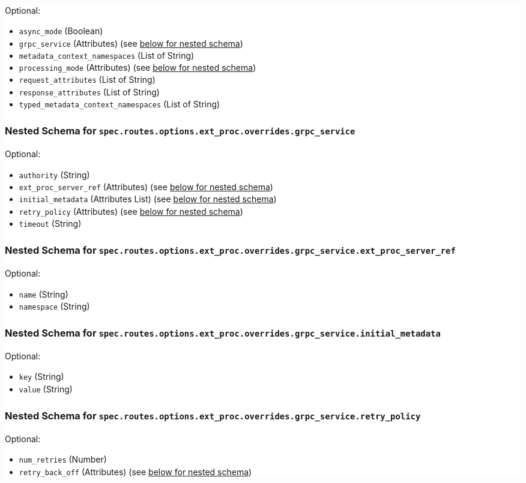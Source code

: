 Optional:

- `async_mode` (Boolean)
- `grpc_service` (Attributes) (see [below for nested schema](#nestedatt--spec--routes--options--ext_proc--overrides--grpc_service))
- `metadata_context_namespaces` (List of String)
- `processing_mode` (Attributes) (see [below for nested schema](#nestedatt--spec--routes--options--ext_proc--overrides--processing_mode))
- `request_attributes` (List of String)
- `response_attributes` (List of String)
- `typed_metadata_context_namespaces` (List of String)

<a id="nestedatt--spec--routes--options--ext_proc--overrides--grpc_service"></a>
### Nested Schema for `spec.routes.options.ext_proc.overrides.grpc_service`

Optional:

- `authority` (String)
- `ext_proc_server_ref` (Attributes) (see [below for nested schema](#nestedatt--spec--routes--options--ext_proc--overrides--grpc_service--ext_proc_server_ref))
- `initial_metadata` (Attributes List) (see [below for nested schema](#nestedatt--spec--routes--options--ext_proc--overrides--grpc_service--initial_metadata))
- `retry_policy` (Attributes) (see [below for nested schema](#nestedatt--spec--routes--options--ext_proc--overrides--grpc_service--retry_policy))
- `timeout` (String)

<a id="nestedatt--spec--routes--options--ext_proc--overrides--grpc_service--ext_proc_server_ref"></a>
### Nested Schema for `spec.routes.options.ext_proc.overrides.grpc_service.ext_proc_server_ref`

Optional:

- `name` (String)
- `namespace` (String)


<a id="nestedatt--spec--routes--options--ext_proc--overrides--grpc_service--initial_metadata"></a>
### Nested Schema for `spec.routes.options.ext_proc.overrides.grpc_service.initial_metadata`

Optional:

- `key` (String)
- `value` (String)


<a id="nestedatt--spec--routes--options--ext_proc--overrides--grpc_service--retry_policy"></a>
### Nested Schema for `spec.routes.options.ext_proc.overrides.grpc_service.retry_policy`

Optional:

- `num_retries` (Number)
- `retry_back_off` (Attributes) (see [below for nested schema](#nestedatt--spec--routes--options--ext_proc--overrides--grpc_service--retry_policy--retry_back_off))
